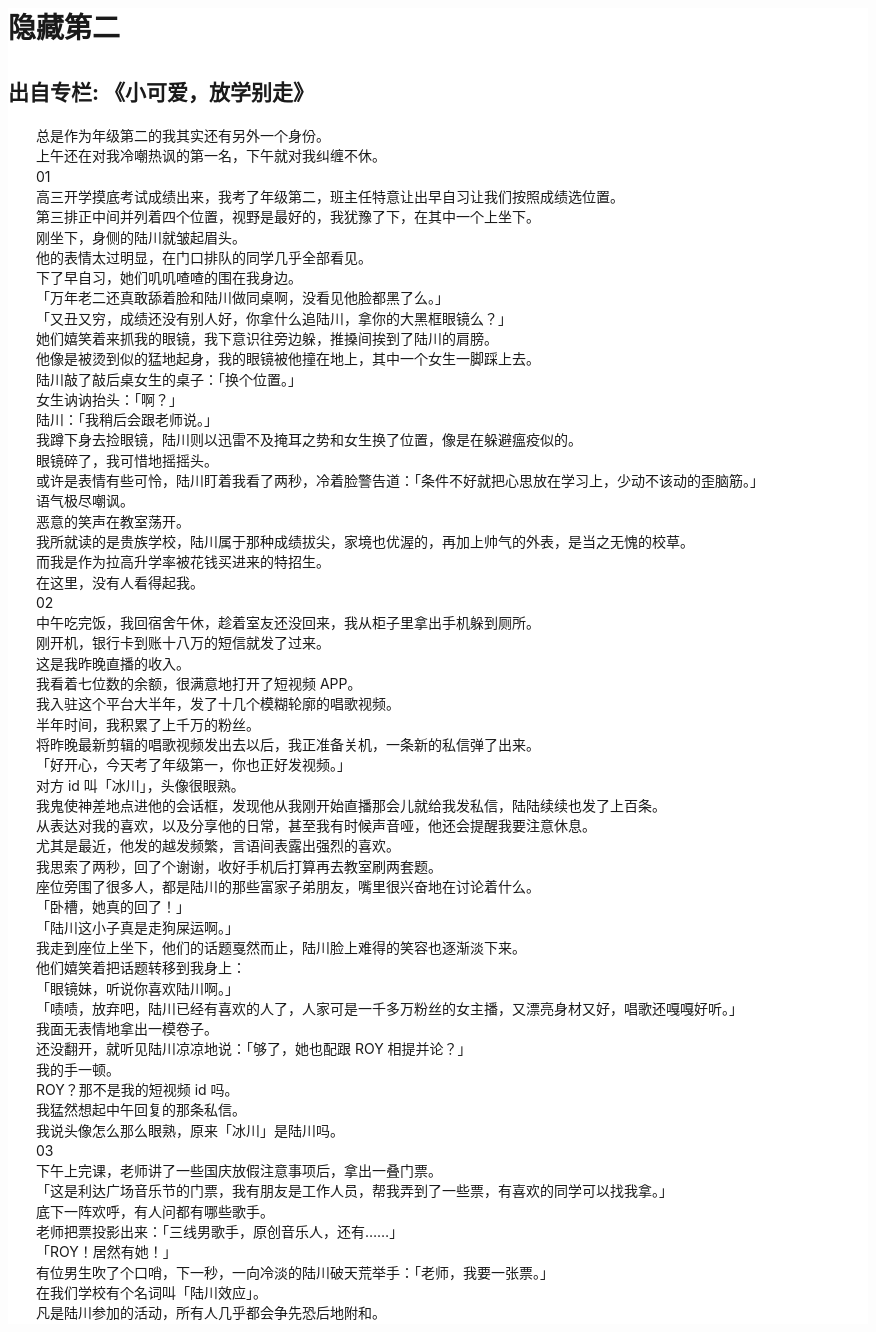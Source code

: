# 隐藏第二  
## 出自专栏: 《小可爱，放学别走》  
&emsp;&emsp;总是作为年级第二的我其实还有另外一个身份。  
&emsp;&emsp;上午还在对我冷嘲热讽的第一名，下午就对我纠缠不休。  
&emsp;&emsp;01  
&emsp;&emsp;高三开学摸底考试成绩出来，我考了年级第二，班主任特意让出早自习让我们按照成绩选位置。  
&emsp;&emsp;第三排正中间并列着四个位置，视野是最好的，我犹豫了下，在其中一个上坐下。  
&emsp;&emsp;刚坐下，身侧的陆川就皱起眉头。  
&emsp;&emsp;他的表情太过明显，在门口排队的同学几乎全部看见。  
&emsp;&emsp;下了早自习，她们叽叽喳喳的围在我身边。  
&emsp;&emsp;「万年老二还真敢舔着脸和陆川做同桌啊，没看见他脸都黑了么。」  
&emsp;&emsp;「又丑又穷，成绩还没有别人好，你拿什么追陆川，拿你的大黑框眼镜么？」  
&emsp;&emsp;她们嬉笑着来抓我的眼镜，我下意识往旁边躲，推搡间挨到了陆川的肩膀。  
&emsp;&emsp;他像是被烫到似的猛地起身，我的眼镜被他撞在地上，其中一个女生一脚踩上去。  
&emsp;&emsp;陆川敲了敲后桌女生的桌子：「换个位置。」  
&emsp;&emsp;女生讷讷抬头：「啊？」  
&emsp;&emsp;陆川：「我稍后会跟老师说。」  
&emsp;&emsp;我蹲下身去捡眼镜，陆川则以迅雷不及掩耳之势和女生换了位置，像是在躲避瘟疫似的。  
&emsp;&emsp;眼镜碎了，我可惜地摇摇头。  
&emsp;&emsp;或许是表情有些可怜，陆川盯着我看了两秒，冷着脸警告道：「条件不好就把心思放在学习上，少动不该动的歪脑筋。」  
&emsp;&emsp;语气极尽嘲讽。  
&emsp;&emsp;恶意的笑声在教室荡开。  
&emsp;&emsp;我所就读的是贵族学校，陆川属于那种成绩拔尖，家境也优渥的，再加上帅气的外表，是当之无愧的校草。  
&emsp;&emsp;而我是作为拉高升学率被花钱买进来的特招生。  
&emsp;&emsp;在这里，没有人看得起我。  
&emsp;&emsp;02  
&emsp;&emsp;中午吃完饭，我回宿舍午休，趁着室友还没回来，我从柜子里拿出手机躲到厕所。  
&emsp;&emsp;刚开机，银行卡到账十八万的短信就发了过来。  
&emsp;&emsp;这是我昨晚直播的收入。  
&emsp;&emsp;我看着七位数的余额，很满意地打开了短视频 APP。  
&emsp;&emsp;我入驻这个平台大半年，发了十几个模糊轮廓的唱歌视频。  
&emsp;&emsp;半年时间，我积累了上千万的粉丝。  
&emsp;&emsp;将昨晚最新剪辑的唱歌视频发出去以后，我正准备关机，一条新的私信弹了出来。  
&emsp;&emsp;「好开心，今天考了年级第一，你也正好发视频。」  
&emsp;&emsp;对方 id 叫「冰川」，头像很眼熟。  
&emsp;&emsp;我鬼使神差地点进他的会话框，发现他从我刚开始直播那会儿就给我发私信，陆陆续续也发了上百条。  
&emsp;&emsp;从表达对我的喜欢，以及分享他的日常，甚至我有时候声音哑，他还会提醒我要注意休息。  
&emsp;&emsp;尤其是最近，他发的越发频繁，言语间表露出强烈的喜欢。  
&emsp;&emsp;我思索了两秒，回了个谢谢，收好手机后打算再去教室刷两套题。  
&emsp;&emsp;座位旁围了很多人，都是陆川的那些富家子弟朋友，嘴里很兴奋地在讨论着什么。  
&emsp;&emsp;「卧槽，她真的回了！」  
&emsp;&emsp;「陆川这小子真是走狗屎运啊。」  
&emsp;&emsp;我走到座位上坐下，他们的话题戛然而止，陆川脸上难得的笑容也逐渐淡下来。  
&emsp;&emsp;他们嬉笑着把话题转移到我身上：  
&emsp;&emsp;「眼镜妹，听说你喜欢陆川啊。」  
&emsp;&emsp;「啧啧，放弃吧，陆川已经有喜欢的人了，人家可是一千多万粉丝的女主播，又漂亮身材又好，唱歌还嘎嘎好听。」  
&emsp;&emsp;我面无表情地拿出一模卷子。  
&emsp;&emsp;还没翻开，就听见陆川凉凉地说：「够了，她也配跟 ROY 相提并论？」  
&emsp;&emsp;我的手一顿。  
&emsp;&emsp;ROY？那不是我的短视频 id 吗。  
&emsp;&emsp;我猛然想起中午回复的那条私信。  
&emsp;&emsp;我说头像怎么那么眼熟，原来「冰川」是陆川吗。  
&emsp;&emsp;03  
&emsp;&emsp;下午上完课，老师讲了一些国庆放假注意事项后，拿出一叠门票。  
&emsp;&emsp;「这是利达广场音乐节的门票，我有朋友是工作人员，帮我弄到了一些票，有喜欢的同学可以找我拿。」  
&emsp;&emsp;底下一阵欢呼，有人问都有哪些歌手。  
&emsp;&emsp;老师把票投影出来：「三线男歌手，原创音乐人，还有……」  
&emsp;&emsp;「ROY！居然有她！」  
&emsp;&emsp;有位男生吹了个口哨，下一秒，一向冷淡的陆川破天荒举手：「老师，我要一张票。」  
&emsp;&emsp;在我们学校有个名词叫「陆川效应」。  
&emsp;&emsp;凡是陆川参加的活动，所有人几乎都会争先恐后地附和。  